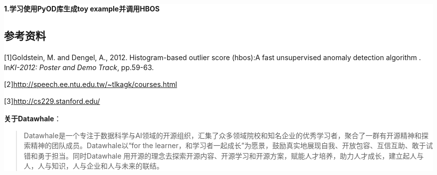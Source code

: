 **1.学习使用PyOD库生成toy example并调用HBOS**



## 参考资料

[1]Goldstein, M. and Dengel,  A., 2012. Histogram-based outlier score (hbos):A fast unsupervised anomaly detection algorithm . In*KI-2012: Poster and Demo Track*, pp.59-63.

[2]http://speech.ee.ntu.edu.tw/~tlkagk/courses.html

[3]http://cs229.stanford.edu/





**关于Datawhale**：

>Datawhale是一个专注于数据科学与AI领域的开源组织，汇集了众多领域院校和知名企业的优秀学习者，聚合了一群有开源精神和探索精神的团队成员。Datawhale以“for the learner，和学习者一起成长”为愿景，鼓励真实地展现自我、开放包容、互信互助、敢于试错和勇于担当。同时Datawhale 用开源的理念去探索开源内容、开源学习和开源方案，赋能人才培养，助力人才成长，建立起人与人，人与知识，人与企业和人与未来的联结。






